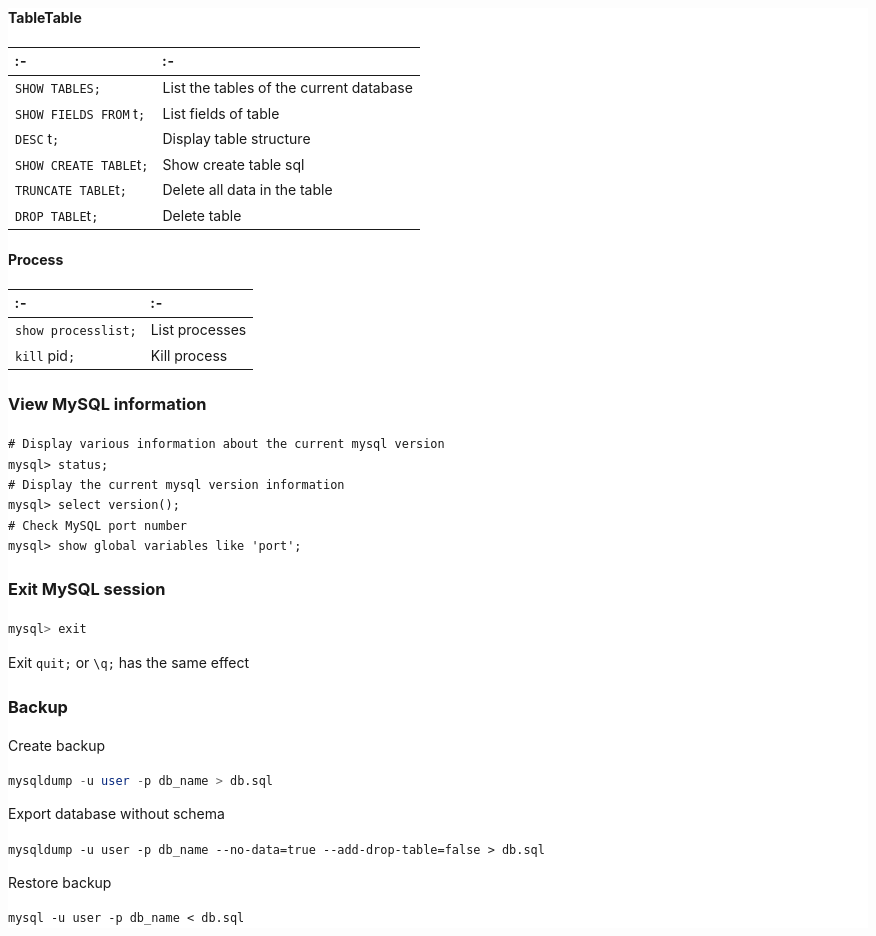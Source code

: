 #### TableTable

:-|:-
:-|:-
`SHOW TABLES;` | List the tables of the current database
`SHOW FIELDS FROM` t`;` | List fields of table
`DESC` t`;` | Display table structure
`SHOW CREATE TABLE`t`;` | Show create table sql
`TRUNCATE TABLE`t`;` | Delete all data in the table
`DROP TABLE`t`;` | Delete table

#### Process

:-|:-
:-|:-
`show processlist;` | List processes
`kill` pid`;` | Kill process

### View MySQL information

```shell
# Display various information about the current mysql version
mysql> status;
# Display the current mysql version information
mysql> select version();
# Check MySQL port number
mysql> show global variables like 'port';
```

### Exit MySQL session

```bash
mysql> exit
```

Exit `quit;` or `\q;` has the same effect

### Backup

Create backup

```sql
mysqldump -u user -p db_name > db.sql
```

Export database without schema

```shell
mysqldump -u user -p db_name --no-data=true --add-drop-table=false > db.sql
```


Restore backup

```shell
mysql -u user -p db_name < db.sql
```
